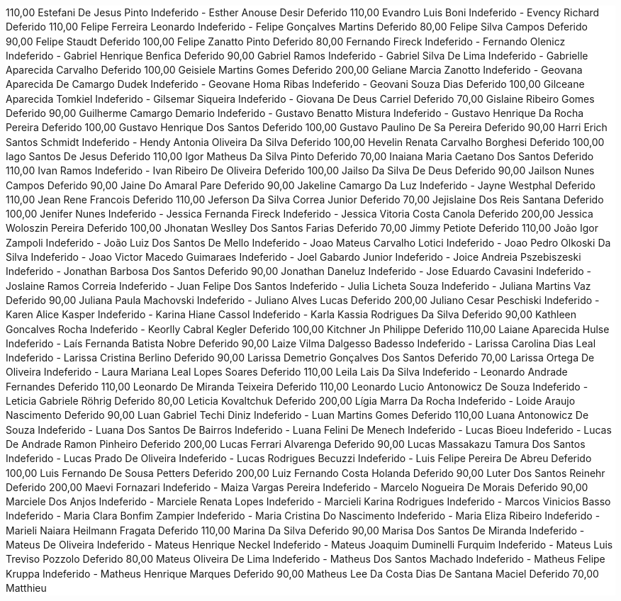 110,00     Estefani De Jesus Pinto   Indeferido   -     Esther Anouse Desir   Deferido   110,00     Evandro Luis Boni   Indeferido   -     Evency Richard   Deferido   110,00     Felipe Ferreira Leonardo   Indeferido   -     Felipe Gonçalves Martins   Deferido   80,00     Felipe Silva Campos   Deferido   90,00     Felipe Staudt   Deferido   100,00     Felipe Zanatto Pinto   Deferido   80,00     Fernando Fireck   Indeferido   -     Fernando Olenicz   Indeferido   -     Gabriel Henrique Benfica   Deferido   90,00     Gabriel Ramos   Indeferido   -     Gabriel Silva De Lima   Indeferido   -     Gabrielle Aparecida Carvalho   Deferido   100,00     Geisiele Martins Gomes   Deferido   200,00     Geliane Marcia Zanotto   Indeferido   -     Geovana Aparecida De Camargo Dudek   Indeferido   -     Geovane Homa Ribas   Indeferido   -     Geovani Souza Dias   Deferido   100,00     Gilceane Aparecida Tomkiel   Indeferido   -     Gilsemar Siqueira   Indeferido   -     Giovana De Deus Carriel   Deferido   70,00     Gislaine Ribeiro Gomes   Deferido   90,00     Guilherme Camargo Demario   Indeferido   -     Gustavo Benatto Mistura   Indeferido   -     Gustavo Henrique Da Rocha Pereira   Deferido   100,00     Gustavo Henrique Dos Santos   Deferido   100,00     Gustavo Paulino De Sa Pereira   Deferido   90,00     Harri Erich Santos Schmidt   Indeferido   -     Hendy Antonia Oliveira Da Silva   Deferido   100,00     Hevelin Renata Carvalho Borghesi   Deferido   100,00     Iago Santos De Jesus   Deferido   110,00     Igor Matheus Da Silva Pinto   Deferido   70,00     Inaiana Maria Caetano Dos Santos   Deferido   110,00     Ivan Ramos   Indeferido   -     Ivan Ribeiro De Oliveira   Deferido   100,00     Jailso Da Silva De Deus   Deferido   90,00     Jailson Nunes Campos   Deferido   90,00     Jaine Do Amaral Pare   Deferido   90,00     Jakeline Camargo Da Luz   Indeferido   -     Jayne Westphal   Deferido   110,00     Jean Rene Francois   Deferido   110,00     Jeferson Da Silva Correa Junior   Deferido   70,00     Jejislaine Dos Reis Santana   Deferido   100,00     Jenifer Nunes   Indeferido   -     Jessica Fernanda Fireck   Indeferido   -     Jessica Vitoria Costa Canola   Deferido   200,00     Jessica Woloszin Pereira   Deferido   100,00     Jhonatan Weslley Dos Santos Farias   Deferido   70,00     Jimmy Petiote   Deferido   110,00     João Igor Zampoli   Indeferido   -     João Luiz Dos Santos De Mello   Indeferido   -     Joao Mateus Carvalho Lotici   Indeferido   -     Joao Pedro Olkoski Da Silva   Indeferido   -     Joao Victor Macedo Guimaraes   Indeferido   -     Joel Gabardo Junior   Indeferido   -     Joice Andreia Pszebiszeski   Indeferido   -     Jonathan Barbosa Dos Santos   Deferido   90,00     Jonathan Daneluz   Indeferido   -     Jose Eduardo Cavasini   Indeferido   -     Joslaine Ramos Correia   Indeferido   -     Juan Felipe Dos Santos   Indeferido   -     Julia Licheta Souza   Indeferido   -     Juliana Martins Vaz   Deferido   90,00     Juliana Paula Machovski   Indeferido   -     Juliano Alves Lucas   Deferido   200,00     Juliano Cesar Peschiski   Indeferido   -     Karen Alice Kasper   Indeferido   -     Karina Hiane Cassol   Indeferido   -     Karla Kassia Rodrigues Da Silva   Deferido   90,00     Kathleen Goncalves Rocha   Indeferido   -     Keorlly Cabral Kegler   Deferido   100,00     Kitchner Jn Philippe   Deferido   110,00     Laiane Aparecida Hulse   Indeferido   -     Laís Fernanda Batista Nobre   Deferido   90,00     Laize Vilma Dalgesso Badesso   Indeferido   -     Larissa Carolina Dias Leal   Indeferido   -     Larissa Cristina Berlino   Deferido   90,00     Larissa Demetrio Gonçalves Dos Santos   Deferido   70,00     Larissa Ortega De Oliveira   Indeferido   -     Laura Mariana Leal Lopes Soares   Deferido   110,00     Leila Lais Da Silva   Indeferido   -     Leonardo Andrade Fernandes   Deferido   110,00     Leonardo De Miranda Teixeira   Deferido   110,00     Leonardo Lucio Antonowicz De Souza   Indeferido   -     Leticia Gabriele Röhrig   Deferido   80,00     Leticia Kovaltchuk   Deferido   200,00     Lígia Marra Da Rocha   Indeferido   -     Loide Araujo Nascimento   Deferido   90,00     Luan Gabriel Techi Diniz   Indeferido   -     Luan Martins Gomes   Deferido   110,00     Luana Antonowicz De Souza   Indeferido   -     Luana Dos Santos De Bairros   Indeferido   -     Luana Felini De Menech   Indeferido   -     Lucas Bioeu   Indeferido   -     Lucas De Andrade Ramon Pinheiro   Deferido   200,00     Lucas Ferrari Alvarenga   Deferido   90,00     Lucas Massakazu Tamura Dos Santos   Indeferido   -     Lucas Prado De Oliveira   Indeferido   -     Lucas Rodrigues Becuzzi   Indeferido   -     Luis Felipe Pereira De Abreu   Deferido   100,00     Luis Fernando De Sousa Petters   Deferido   200,00     Luiz Fernando Costa Holanda   Deferido   90,00     Luter Dos Santos Reinehr   Deferido   200,00     Maevi Fornazari   Indeferido   -     Maiza Vargas Pereira   Indeferido   -     Marcelo Nogueira De Morais   Deferido   90,00     Marciele Dos Anjos   Indeferido   -     Marciele Renata Lopes   Indeferido   -     Marcieli Karina Rodrigues   Indeferido   -     Marcos Vinicios Basso   Indeferido   -     Maria Clara Bonfim Zampier   Indeferido   -     Maria Cristina Do Nascimento   Indeferido   -     Maria Eliza Ribeiro   Indeferido   -     Marieli Naiara Heilmann Fragata   Deferido   110,00     Marina Da Silva   Deferido   90,00     Marisa Dos Santos De Miranda   Indeferido   -     Mateus De Oliveira   Indeferido   -     Mateus Henrique Neckel   Indeferido   -     Mateus Joaquim Duminelli Furquim   Indeferido   -     Mateus Luis Treviso Pozzolo   Deferido   80,00     Mateus Oliveira De Lima   Indeferido   -     Matheus Dos Santos Machado   Indeferido   -     Matheus Felipe Kruppa   Indeferido   -     Matheus Henrique Marques   Deferido   90,00     Matheus Lee Da Costa Dias De Santana Maciel   Deferido   70,00     Matthieu